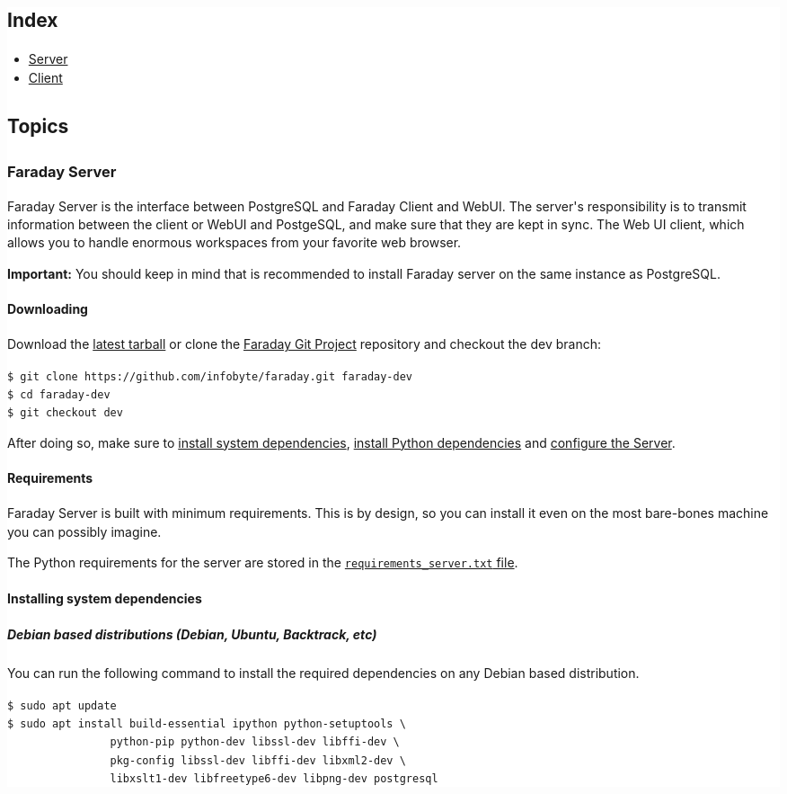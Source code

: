 ## Index

* [Server](#faraday-server-commu)
* [Client](#faraday-client-commu)

## Topics

<a name="faraday-server-commu"></a>
### Faraday Server

Faraday Server is the interface between PostgreSQL and Faraday Client and WebUI. The server's responsibility is to transmit information between the client or WebUI and PostgeSQL, and make sure that they are kept in sync. The Web UI client, which allows you to handle enormous workspaces from your favorite web browser.


**Important:** You should keep in mind that is recommended to install Faraday server on the same instance as PostgreSQL.


#### Downloading

Download the [latest tarball](https://github.com/infobyte/faraday/tarball/dev) or clone the [Faraday Git Project](https://github.com/infobyte/faraday) repository and checkout the dev branch:

```
$ git clone https://github.com/infobyte/faraday.git faraday-dev
$ cd faraday-dev
$ git checkout dev
```

After doing so, make sure to [install system dependencies](#server-system-dependencies), [install Python dependencies](#server-python-dependencies) and [configure the Server](#server-configuration).

#### Requirements

Faraday Server is built with minimum requirements. This is by design, so you can install it even on the most bare-bones machine you can possibly imagine.

The Python requirements for the server are stored in the [`requirements_server.txt` file](https://github.com/infobyte/faraday/blob/dev/requirements_server.txt).

<a name="server-system-dependencies"></a>
#### Installing system dependencies

##### Debian based distributions (Debian, Ubuntu, Backtrack, etc)

You can run the following command to install the required dependencies on any Debian based distribution.

```
$ sudo apt update
$ sudo apt install build-essential ipython python-setuptools \
                python-pip python-dev libssl-dev libffi-dev \
                pkg-config libssl-dev libffi-dev libxml2-dev \
                libxslt1-dev libfreetype6-dev libpng-dev postgresql
```
